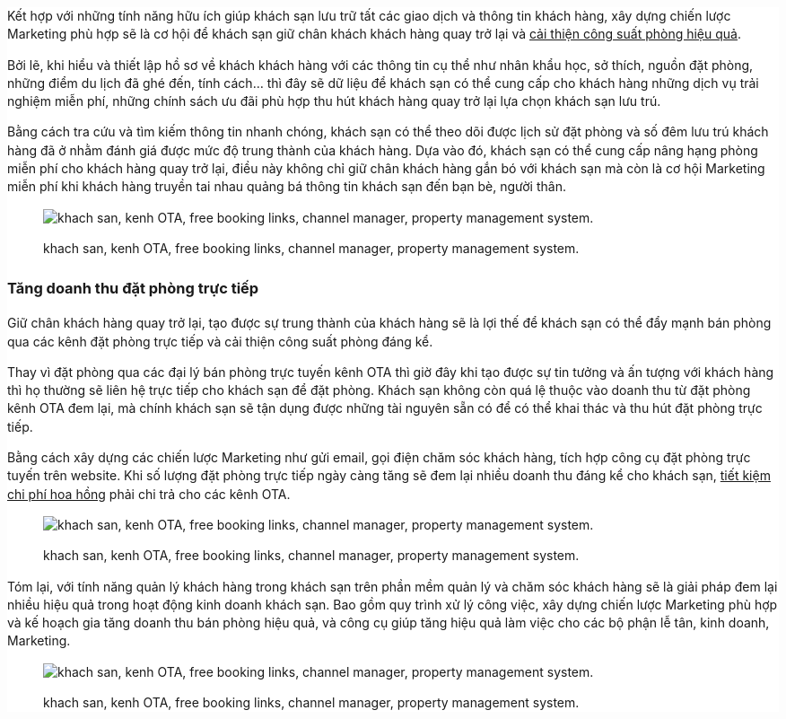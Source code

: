 Kết hợp với những tính năng hữu ích giúp khách sạn lưu trữ tất các giao dịch và thông tin khách hàng, xây dựng chiến lược Marketing phù hợp sẽ là cơ hội để khách sạn giữ chân khách khách hàng quay trở lại và [cải thiện công suất phòng hiệu quả](https://nhavantuonglai.com/article).

Bởi lẽ, khi hiểu và thiết lập hồ sơ về khách khách hàng với các thông tin cụ thể như nhân khẩu học, sở thích, nguồn đặt phòng, những điểm du lịch đã ghé đến, tính cách… thì đây sẽ dữ liệu để khách sạn có thể cung cấp cho khách hàng những dịch vụ trải nghiệm miễn phí, những chính sách ưu đãi phù hợp thu hút khách hàng quay trở lại lựa chọn khách sạn lưu trú.

Bằng cách tra cứu và tìm kiếm thông tin nhanh chóng, khách sạn có thể theo dõi được lịch sử đặt phòng và số đêm lưu trú khách hàng đã ở nhằm đánh giá được mức độ trung thành của khách hàng. Dựa vào đó, khách sạn có thể cung cấp nâng hạng phòng miễn phí cho khách hàng quay trở lại, điều này không chỉ giữ chân khách hàng gắn bó với khách sạn mà còn là cơ hội Marketing miễn phí khi khách hàng truyền tai nhau quảng bá thông tin khách sạn đến bạn bè, người thân.

<figure><img src="https://banmaixanh.vercel.app/image/article/khach-san-059.jpg" alt="khach san, kenh OTA, free booking links, channel manager, property management system." title="khach-san" height=100% width=100%><figcaption></p>khach san, kenh OTA, free booking links, channel manager, property management system.</p></figcaption></figure>

### Tăng doanh thu đặt phòng trực tiếp

Giữ chân khách hàng quay trở lại, tạo được sự trung thành của khách hàng sẽ là lợi thế để khách sạn có thể đẩy mạnh bán phòng qua các kênh đặt phòng trực tiếp và cải thiện công suất phòng đáng kể.

Thay vì đặt phòng qua các đại lý bán phòng trực tuyến kênh OTA thì giờ đây khi tạo được sự tin tưởng và ấn tượng với khách hàng thì họ thường sẽ liên hệ trực tiếp cho khách sạn để đặt phòng. Khách sạn không còn quá lệ thuộc vào doanh thu từ đặt phòng kênh OTA đem lại, mà chính khách sạn sẽ tận dụng được những tài nguyên sẵn có để có thể khai thác và thu hút đặt phòng trực tiếp.

Bằng cách xây dựng các chiến lược Marketing như gửi email, gọi điện chăm sóc khách hàng, tích hợp công cụ đặt phòng trực tuyến trên website. Khi số lượng đặt phòng trực tiếp ngày càng tăng sẽ đem lại nhiều doanh thu đáng kể cho khách sạn, [tiết kiệm chi phí hoa hồng](https://nhavantuonglai.com/article) phải chi trả cho các kênh OTA.

<figure><img src="https://banmaixanh.vercel.app/image/article/khach-san-047.jpg" alt="khach san, kenh OTA, free booking links, channel manager, property management system." title="khach-san" height=100% width=100%><figcaption></p>khach san, kenh OTA, free booking links, channel manager, property management system.</p></figcaption></figure>

Tóm lại, với tính năng quản lý khách hàng trong khách sạn trên phần mềm quản lý và chăm sóc khách hàng sẽ là giải pháp đem lại nhiều hiệu quả trong hoạt động kinh doanh khách sạn. Bao gồm quy trình xử lý công việc, xây dựng chiến lược Marketing phù hợp và kế hoạch gia tăng doanh thu bán phòng hiệu quả, và công cụ giúp tăng hiệu quả làm việc cho các bộ phận lễ tân, kinh doanh, Marketing.

<figure><img src="https://banmaixanh.vercel.app/image/cover/001-654.jpg" alt="khach san, kenh OTA, free booking links, channel manager, property management system." title="khach san, kenh OTA, free booking links, channel manager, property management system." height=100% width=100%><figcaption></p>khach san, kenh OTA, free booking links, channel manager, property management system.</p></figcaption></figure>